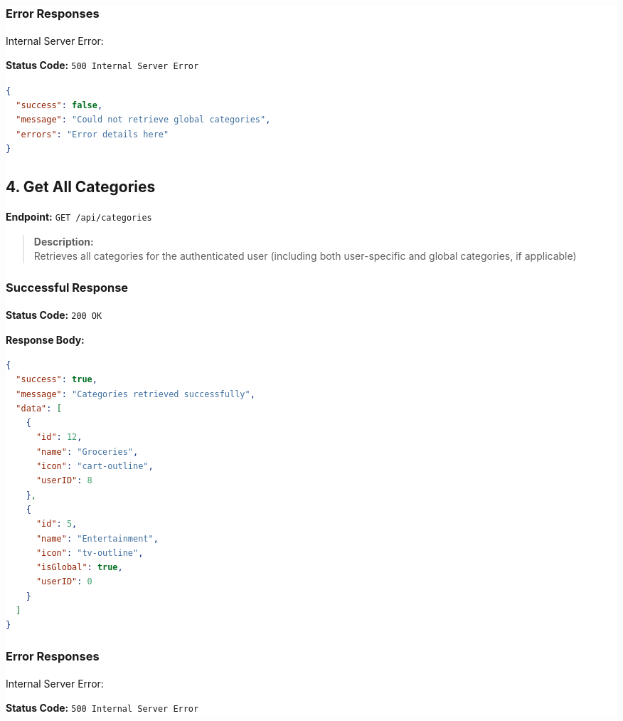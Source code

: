 ### Error Responses

Internal Server Error:

**Status Code:** `500 Internal Server Error`

```json
{
  "success": false,
  "message": "Could not retrieve global categories",
  "errors": "Error details here"
}
```

## 4. Get All Categories

**Endpoint:** `GET /api/categories`

> **Description:**  
> Retrieves all categories for the authenticated user (including both user-specific and global categories, if applicable)

### Successful Response
**Status Code:** `200 OK`

**Response Body:**
```json
{
  "success": true,
  "message": "Categories retrieved successfully",
  "data": [
    {
      "id": 12,
      "name": "Groceries",
      "icon": "cart-outline",
      "userID": 8
    },
    {
      "id": 5,
      "name": "Entertainment",
      "icon": "tv-outline",
      "isGlobal": true,
      "userID": 0
    }
  ]
}
```

### Error Responses

Internal Server Error:

**Status Code:** `500 Internal Server Error`
